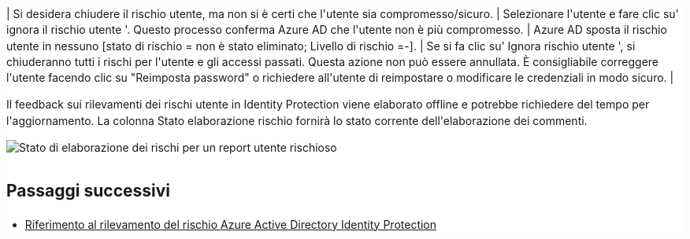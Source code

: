 | Si desidera chiudere il rischio utente, ma non si è certi che l'utente sia compromesso/sicuro. | Selezionare l'utente e fare clic su' ignora il rischio utente '. Questo processo conferma Azure AD che l'utente non è più compromesso. | Azure AD sposta il rischio utente in nessuno [stato di rischio = non è stato eliminato; Livello di rischio =-]. | Se si fa clic su' Ignora rischio utente ', si chiuderanno tutti i rischi per l'utente e gli accessi passati. Questa azione non può essere annullata. È consigliabile correggere l'utente facendo clic su "Reimposta password" o richiedere all'utente di reimpostare o modificare le credenziali in modo sicuro. |

Il feedback sui rilevamenti dei rischi utente in Identity Protection viene elaborato offline e potrebbe richiedere del tempo per l'aggiornamento. La colonna Stato elaborazione rischio fornirà lo stato corrente dell'elaborazione dei commenti.

![Stato di elaborazione dei rischi per un report utente rischioso](./media/howto-identity-protection-risk-feedback/risky-users-provide-feedback.png)

## <a name="next-steps"></a>Passaggi successivi

- [Riferimento al rilevamento del rischio Azure Active Directory Identity Protection](risk-events-reference.md)
